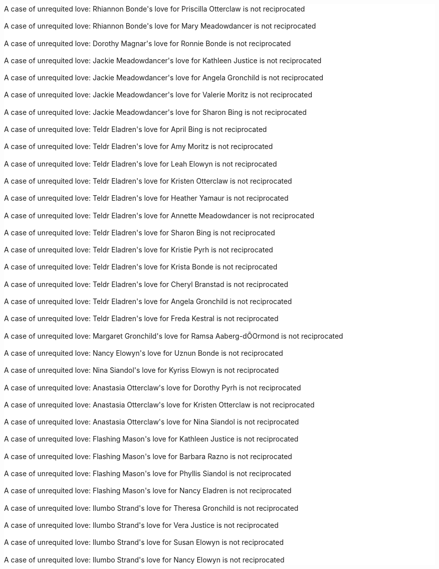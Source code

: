 A case of unrequited love: Rhiannon Bonde's love for Priscilla Otterclaw is not reciprocated

A case of unrequited love: Rhiannon Bonde's love for Mary Meadowdancer is not reciprocated

A case of unrequited love: Dorothy Magnar's love for Ronnie Bonde is not reciprocated

A case of unrequited love: Jackie Meadowdancer's love for Kathleen Justice is not reciprocated

A case of unrequited love: Jackie Meadowdancer's love for Angela Gronchild is not reciprocated

A case of unrequited love: Jackie Meadowdancer's love for Valerie Moritz is not reciprocated

A case of unrequited love: Jackie Meadowdancer's love for Sharon Bing is not reciprocated

A case of unrequited love: Teldr Eladren's love for April Bing is not reciprocated

A case of unrequited love: Teldr Eladren's love for Amy Moritz is not reciprocated

A case of unrequited love: Teldr Eladren's love for Leah Elowyn is not reciprocated

A case of unrequited love: Teldr Eladren's love for Kristen Otterclaw is not reciprocated

A case of unrequited love: Teldr Eladren's love for Heather Yamaur is not reciprocated

A case of unrequited love: Teldr Eladren's love for Annette Meadowdancer is not reciprocated

A case of unrequited love: Teldr Eladren's love for Sharon Bing is not reciprocated

A case of unrequited love: Teldr Eladren's love for Kristie Pyrh is not reciprocated

A case of unrequited love: Teldr Eladren's love for Krista Bonde is not reciprocated

A case of unrequited love: Teldr Eladren's love for Cheryl Branstad is not reciprocated

A case of unrequited love: Teldr Eladren's love for Angela Gronchild is not reciprocated

A case of unrequited love: Teldr Eladren's love for Freda Kestral is not reciprocated

A case of unrequited love: Margaret Gronchild's love for Ramsa Aaberg-dÕOrmond is not reciprocated

A case of unrequited love: Nancy Elowyn's love for Uznun Bonde is not reciprocated

A case of unrequited love: Nina Siandol's love for Kyriss Elowyn is not reciprocated

A case of unrequited love: Anastasia Otterclaw's love for Dorothy Pyrh is not reciprocated

A case of unrequited love: Anastasia Otterclaw's love for Kristen Otterclaw is not reciprocated

A case of unrequited love: Anastasia Otterclaw's love for Nina Siandol is not reciprocated

A case of unrequited love: Flashing Mason's love for Kathleen Justice is not reciprocated

A case of unrequited love: Flashing Mason's love for Barbara Razno is not reciprocated

A case of unrequited love: Flashing Mason's love for Phyllis Siandol is not reciprocated

A case of unrequited love: Flashing Mason's love for Nancy Eladren is not reciprocated

A case of unrequited love: Ilumbo Strand's love for Theresa Gronchild is not reciprocated

A case of unrequited love: Ilumbo Strand's love for Vera Justice is not reciprocated

A case of unrequited love: Ilumbo Strand's love for Susan Elowyn is not reciprocated

A case of unrequited love: Ilumbo Strand's love for Nancy Elowyn is not reciprocated

